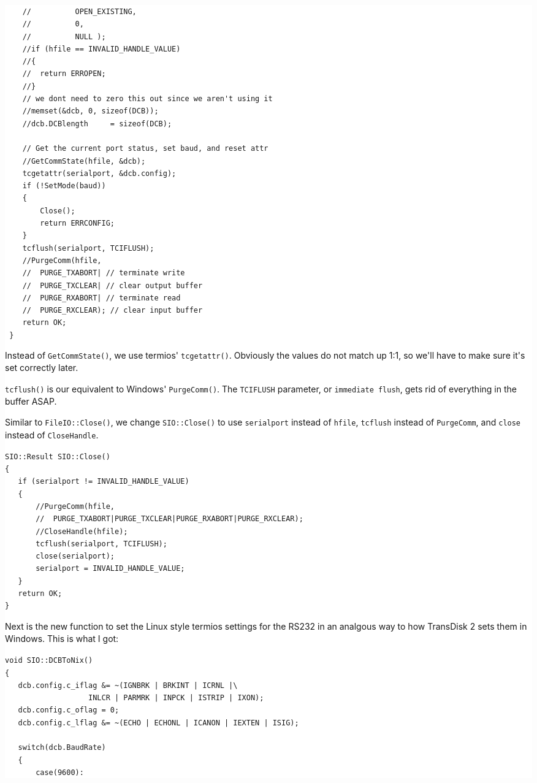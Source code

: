 ```
	//			OPEN_EXISTING,
	//			0,
	//			NULL );
 	//if (hfile == INVALID_HANDLE_VALUE)
 	//{
 	//	return ERROPEN;
 	//}
	// we dont need to zero this out since we aren't using it
	//memset(&dcb, 0, sizeof(DCB));
	//dcb.DCBlength		= sizeof(DCB);
	
	// Get the current port status, set baud, and reset attr
	//GetCommState(hfile, &dcb);
	tcgetattr(serialport, &dcb.config);
 	if (!SetMode(baud))
 	{
 		Close();
 		return ERRCONFIG;
 	}
	tcflush(serialport, TCIFLUSH);
	//PurgeComm(hfile, 
	//	PURGE_TXABORT| // terminate write 
	//	PURGE_TXCLEAR| // clear output buffer
	//	PURGE_RXABORT| // terminate read
	//	PURGE_RXCLEAR); // clear input buffer
 	return OK;
 }
 ```
 Instead of `GetCommState()`, we use termios' `tcgetattr()`. Obviously the values do not match up 1:1, so we'll have to make sure it's set correctly later. 

 `tcflush()` is our equivalent to Windows' `PurgeComm()`. The `TCIFLUSH` parameter, or `immediate flush`, gets rid of everything in the buffer ASAP. 

 Similar to `FileIO::Close()`, we change `SIO::Close()` to use `serialport` instead of `hfile`, `tcflush` instead of `PurgeComm`, and `close` instead of `CloseHandle`.
 ```
 SIO::Result SIO::Close()
 {
	if (serialport != INVALID_HANDLE_VALUE)
 	{
		//PurgeComm(hfile, 
		//	PURGE_TXABORT|PURGE_TXCLEAR|PURGE_RXABORT|PURGE_RXCLEAR);
		//CloseHandle(hfile);
		tcflush(serialport, TCIFLUSH);
		close(serialport);
		serialport = INVALID_HANDLE_VALUE;
 	}
 	return OK;
 }
 ```
 Next is the new function to set the Linux style termios settings for the RS232 in an analgous way to how TransDisk 2 sets them in Windows. This is what I got:
 ``` 
void SIO::DCBToNix()
{
	dcb.config.c_iflag &= ~(IGNBRK | BRKINT | ICRNL |\
                    INLCR | PARMRK | INPCK | ISTRIP | IXON);
	dcb.config.c_oflag = 0;
	dcb.config.c_lflag &= ~(ECHO | ECHONL | ICANON | IEXTEN | ISIG);

	switch(dcb.BaudRate)
	{
		case(9600):
 ```